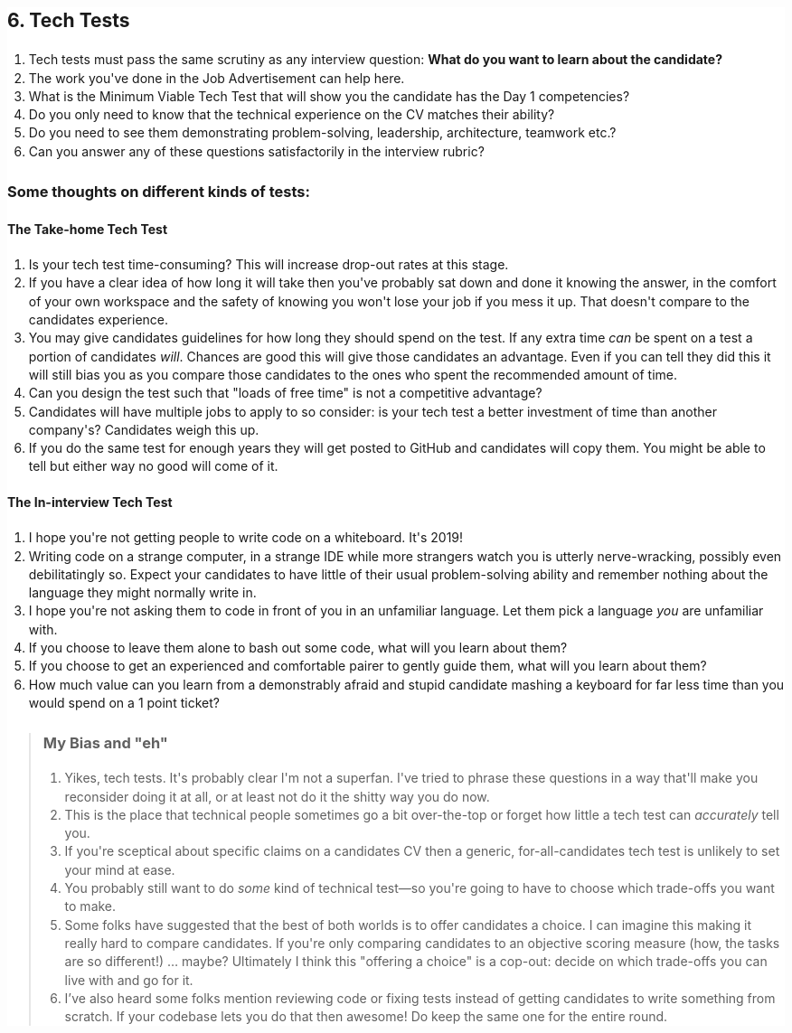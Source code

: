 
## 6. Tech Tests
1. Tech tests must pass the same scrutiny as any interview question: **What do you want to learn about the candidate?**
2. The work you've done in the Job Advertisement can help here.
3. What is the Minimum Viable Tech Test that will show you the candidate has the Day 1 competencies?
4. Do you only need to know that the technical experience on the CV matches their ability?
5. Do you need to see them demonstrating problem-solving, leadership, architecture, teamwork etc.?
6. Can you answer any of these questions satisfactorily in the interview rubric?

### Some thoughts on different kinds of tests:

#### The Take-home Tech Test

1. Is your tech test time-consuming? This will increase drop-out rates at this stage.
2. If you have a clear idea of how long it will take then you've probably sat down and done it knowing the answer, in the comfort of your own workspace and the safety of knowing you won't lose your job if you mess it up. That doesn't compare to the candidates experience.
3. You may give candidates guidelines for how long they should spend on the test. If any extra time *can* be spent on a test a portion of candidates *will*. Chances are good this will give those candidates an advantage. Even if you can tell they did this it will still bias you as you compare those candidates to the ones who spent the recommended amount of time.
4. Can you design the test such that "loads of free time" is not a competitive advantage?
5. Candidates will have multiple jobs to apply to so consider: is your tech test a better investment of time than another company's? Candidates weigh this up.
6. If you do the same test for enough years they will get posted to GitHub and candidates will copy them. You might be able to tell but either way no good will come of it.

#### The In-interview Tech Test

1. I hope you're not getting people to write code on a whiteboard. It's 2019!
2. Writing code on a strange computer, in a strange IDE while more strangers watch you is utterly nerve-wracking, possibly even debilitatingly so. Expect your candidates to have little of their usual problem-solving ability and remember nothing about the language they might normally write in.
3. I hope you're not asking them to code in front of you in an unfamiliar language. Let them pick a language _you_ are unfamiliar with.
4. If you choose to leave them alone to bash out some code, what will you learn about them?
5. If you choose to get an experienced and comfortable pairer to gently guide them, what will you learn about them?
6. How much value can you learn from a demonstrably afraid and stupid candidate mashing a keyboard for far less time than you would spend on a 1 point ticket?

> ### My Bias and "eh"
>
> 1. Yikes, tech tests. It's probably clear I'm not a superfan. I've tried to phrase these questions in a way that'll make you reconsider doing it at all, or at least not do it the shitty way you do now.
> 2. This is the place that technical people sometimes go a bit over-the-top or forget how little a tech test can *accurately* tell you.
> 3. If you're sceptical about specific claims on a candidates CV then a generic, for-all-candidates tech test is unlikely to set your mind at ease.
> 4. You probably still want to do *some* kind of technical test—so you're going to have to choose which trade-offs you want to make.
> 5. Some folks have suggested that the best of both worlds is to offer candidates a choice. I can imagine this making it really hard to compare candidates. If you're only comparing candidates to an objective scoring measure (how, the tasks are so different!) &hellip; maybe? Ultimately I think this "offering a choice" is a cop-out: decide on which trade-offs you can live with and go for it.
> 6. I’ve also heard some folks mention reviewing code or fixing tests instead of getting candidates to write something from scratch. If your codebase lets you do that then awesome! Do keep the same one for the entire round.